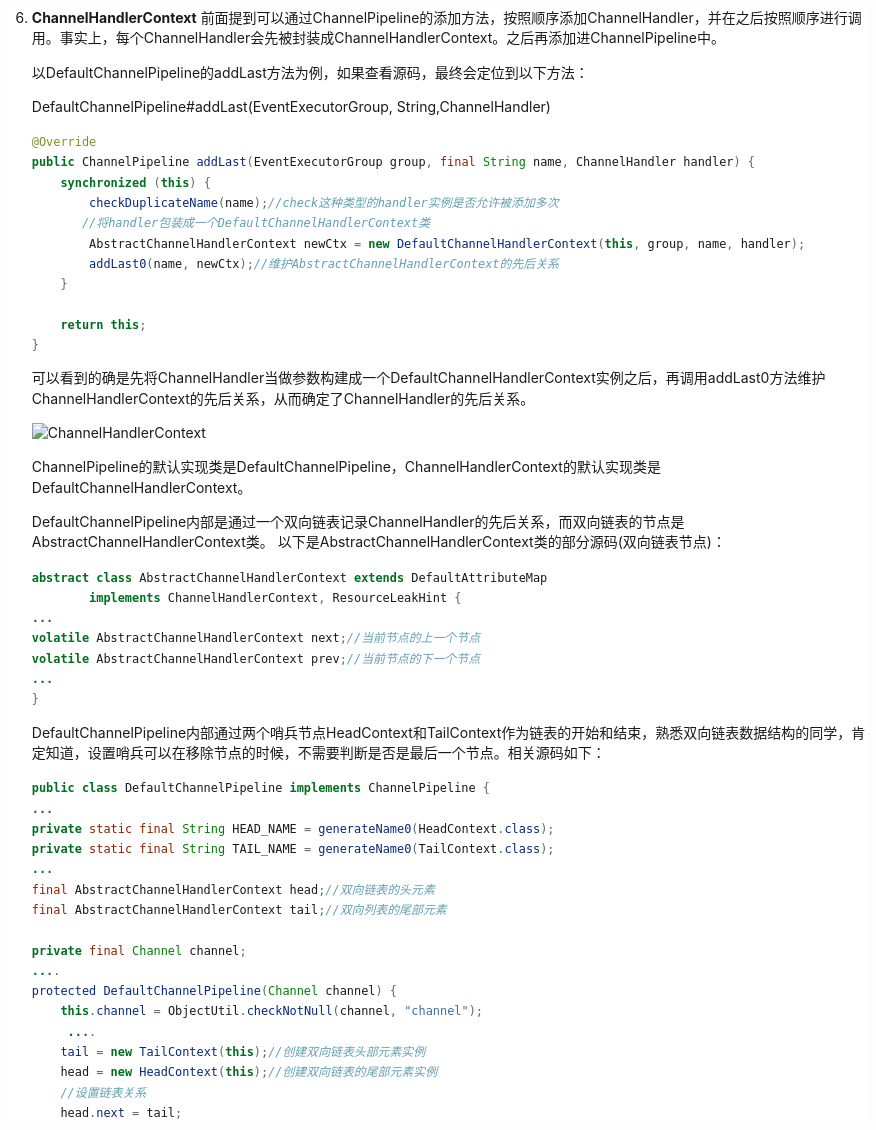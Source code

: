 6. **ChannelHandlerContext**
   前面提到可以通过ChannelPipeline的添加方法，按照顺序添加ChannelHandler，并在之后按照顺序进行调用。事实上，每个ChannelHandler会先被封装成ChannelHandlerContext。之后再添加进ChannelPipeline中。

   以DefaultChannelPipeline的addLast方法为例，如果查看源码，最终会定位到以下方法：

   DefaultChannelPipeline#addLast(EventExecutorGroup, String,ChannelHandler)

   ```java
   @Override
   public ChannelPipeline addLast(EventExecutorGroup group, final String name, ChannelHandler handler) {
       synchronized (this) {
           checkDuplicateName(name);//check这种类型的handler实例是否允许被添加多次
          //将handler包装成一个DefaultChannelHandlerContext类
           AbstractChannelHandlerContext newCtx = new DefaultChannelHandlerContext(this, group, name, handler);
           addLast0(name, newCtx);//维护AbstractChannelHandlerContext的先后关系
       }
   
       return this;
   }
   
   ```

   可以看到的确是先将ChannelHandler当做参数构建成一个DefaultChannelHandlerContext实例之后，再调用addLast0方法维护ChannelHandlerContext的先后关系，从而确定了ChannelHandler的先后关系。

   ![ChannelHandlerContext](/Users/longhairen/Documents/idea_workspace/my-project/sources/source-network/pic/netty/ChannelHandlerContext.png)

   ChannelPipeline的默认实现类是DefaultChannelPipeline，ChannelHandlerContext的默认实现类是DefaultChannelHandlerContext。

   DefaultChannelPipeline内部是通过一个双向链表记录ChannelHandler的先后关系，而双向链表的节点是AbstractChannelHandlerContext类。
   以下是AbstractChannelHandlerContext类的部分源码(双向链表节点)：

   ```java
   abstract class AbstractChannelHandlerContext extends DefaultAttributeMap
           implements ChannelHandlerContext, ResourceLeakHint {
   ...
   volatile AbstractChannelHandlerContext next;//当前节点的上一个节点
   volatile AbstractChannelHandlerContext prev;//当前节点的下一个节点
   ...
   }
   
   ```

   DefaultChannelPipeline内部通过两个哨兵节点HeadContext和TailContext作为链表的开始和结束，熟悉双向链表数据结构的同学，肯定知道，设置哨兵可以在移除节点的时候，不需要判断是否是最后一个节点。相关源码如下：

   ```java
   public class DefaultChannelPipeline implements ChannelPipeline {
   ...
   private static final String HEAD_NAME = generateName0(HeadContext.class);
   private static final String TAIL_NAME = generateName0(TailContext.class);
   ...
   final AbstractChannelHandlerContext head;//双向链表的头元素
   final AbstractChannelHandlerContext tail;//双向列表的尾部元素
   
   private final Channel channel;
   ....
   protected DefaultChannelPipeline(Channel channel) {
       this.channel = ObjectUtil.checkNotNull(channel, "channel");
        ....
       tail = new TailContext(this);//创建双向链表头部元素实例
       head = new HeadContext(this);//创建双向链表的尾部元素实例
       //设置链表关系
       head.next = tail;
   ```